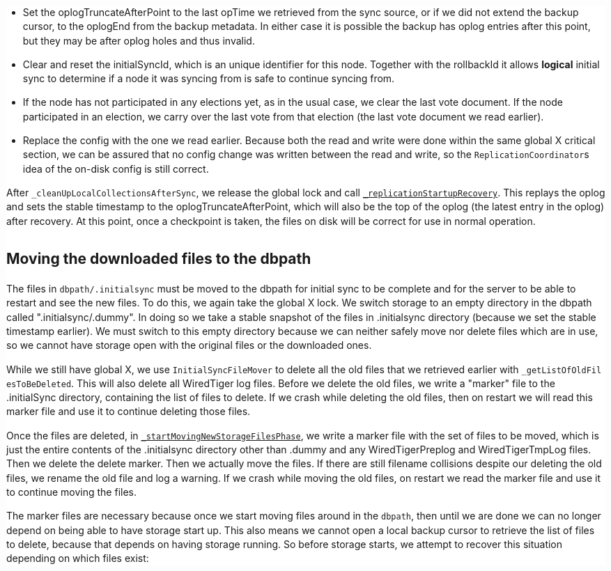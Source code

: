 - Set the oplogTruncateAfterPoint to the last opTime we retrieved from the sync source, or if we did
  not extend the backup cursor, to the oplogEnd from the backup metadata. In either case it is
  possible the backup has oplog entries after this point, but they may be after oplog holes and thus
  invalid.

- Clear and reset the initialSyncId, which is an unique identifier for this node. Together with
  the rollbackId it allows **logical** initial sync to determine if a node it was syncing from
  is safe to continue syncing from.

- If the node has not participated in any elections yet, as in the usual case, we clear the last vote
  document. If the node participated in an election, we carry over the last vote from that election
  (the last vote document we read earlier).

- Replace the config with the one we read earlier. Because both the read and write were done
  within the same global X critical section, we can be assured that no config change was written
  between the read and write, so the `ReplicationCoordinator`s idea of the on-disk config is
  still correct.

After `_cleanUpLocalCollectionsAfterSync`, we release the global lock and call
[`_replicationStartupRecovery`](https://github.com/10gen/mongo-enterprise-modules/blob/r6.2.1/src/fcbis/file_copy_based_initial_syncer.cpp#L1360). This replays the oplog and sets the stable timestamp to the
oplogTruncateAfterPoint, which will also be the top of the oplog (the latest entry in the oplog)
after recovery. At this point, once a checkpoint is taken, the files on disk will be correct for
use in normal operation.

## Moving the downloaded files to the dbpath

The files in `dbpath/.initialsync` must be moved to the dbpath for initial sync to be complete and
for the server to be able to restart and see the new files. To do this, we again take the global X
lock. We switch storage to an empty directory in the dbpath called ".initialsync/.dummy". In doing
so we take a stable snapshot of the files in .initialsync directory (because we set the stable
timestamp earlier). We must switch to this empty directory because we can neither safely move nor
delete files which are in use, so we cannot have storage open with the original files or the
downloaded ones.

While we still have global X, we use `InitialSyncFileMover` to delete all the old files that we
retrieved earlier with `_getListOfOldFilesToBeDeleted`. This will also delete all WiredTiger log
files. Before we delete the old files, we write a "marker" file to the .initialSync directory,
containing the list of files to delete. If we crash while deleting the old files, then on restart
we will read this marker file and use it to continue deleting those files.

Once the files are deleted, in [`_startMovingNewStorageFilesPhase`](https://github.com/10gen/mongo-enterprise-modules/blob/r6.2.1/src/fcbis/file_copy_based_initial_syncer.cpp#L1275),
we write a marker file with the set of files to be moved, which is just
the entire contents of the .initialsync directory other than .dummy and any WiredTigerPreplog and
WiredTigerTmpLog files. Then we delete the delete marker. Then we actually move the files. If
there are still filename collisions despite our deleting the old files, we rename the old file and
log a warning. If we crash while moving the old files, on restart we read the marker file and use
it to continue moving the files.

The marker files are necessary because once we start moving files around in the `dbpath`, then until
we are done we can no longer depend on being able to have storage start up. This also means we
cannot open a local backup cursor to retrieve the list of files to delete, because that depends on
having storage running. So before storage starts, we attempt to recover this situation depending on
which files exist:
